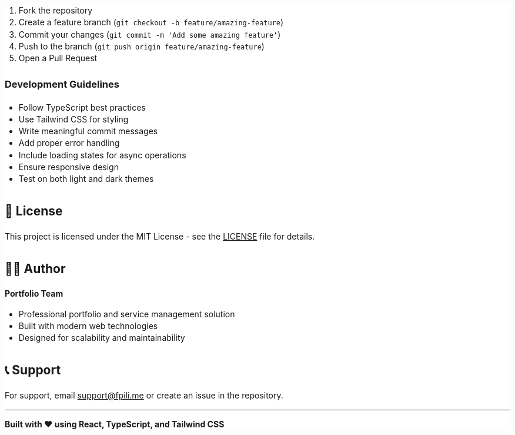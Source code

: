 1. Fork the repository
2. Create a feature branch (`git checkout -b feature/amazing-feature`)
3. Commit your changes (`git commit -m 'Add some amazing feature'`)
4. Push to the branch (`git push origin feature/amazing-feature`)
5. Open a Pull Request

### Development Guidelines
- Follow TypeScript best practices
- Use Tailwind CSS for styling
- Write meaningful commit messages
- Add proper error handling
- Include loading states for async operations
- Ensure responsive design
- Test on both light and dark themes

## 📝 License

This project is licensed under the MIT License - see the [LICENSE](LICENSE) file for details.

## 👨‍💻 Author

**Portfolio Team**
- Professional portfolio and service management solution
- Built with modern web technologies
- Designed for scalability and maintainability

## 📞 Support

For support, email support@fpili.me or create an issue in the repository.

---

**Built with ❤️ using React, TypeScript, and Tailwind CSS**